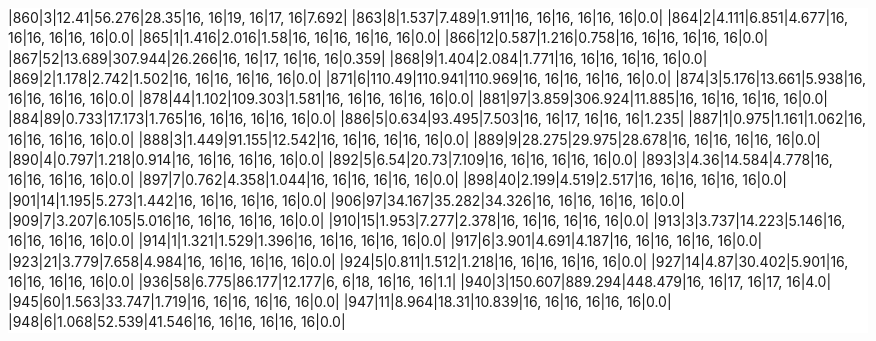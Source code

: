 |860|3|12.41|56.276|28.35|16, 16|19, 16|17, 16|7.692|
|863|8|1.537|7.489|1.911|16, 16|16, 16|16, 16|0.0|
|864|2|4.111|6.851|4.677|16, 16|16, 16|16, 16|0.0|
|865|1|1.416|2.016|1.58|16, 16|16, 16|16, 16|0.0|
|866|12|0.587|1.216|0.758|16, 16|16, 16|16, 16|0.0|
|867|52|13.689|307.944|26.266|16, 16|17, 16|16, 16|0.359|
|868|9|1.404|2.084|1.771|16, 16|16, 16|16, 16|0.0|
|869|2|1.178|2.742|1.502|16, 16|16, 16|16, 16|0.0|
|871|6|110.49|110.941|110.969|16, 16|16, 16|16, 16|0.0|
|874|3|5.176|13.661|5.938|16, 16|16, 16|16, 16|0.0|
|878|44|1.102|109.303|1.581|16, 16|16, 16|16, 16|0.0|
|881|97|3.859|306.924|11.885|16, 16|16, 16|16, 16|0.0|
|884|89|0.733|17.173|1.765|16, 16|16, 16|16, 16|0.0|
|886|5|0.634|93.495|7.503|16, 16|17, 16|16, 16|1.235|
|887|1|0.975|1.161|1.062|16, 16|16, 16|16, 16|0.0|
|888|3|1.449|91.155|12.542|16, 16|16, 16|16, 16|0.0|
|889|9|28.275|29.975|28.678|16, 16|16, 16|16, 16|0.0|
|890|4|0.797|1.218|0.914|16, 16|16, 16|16, 16|0.0|
|892|5|6.54|20.73|7.109|16, 16|16, 16|16, 16|0.0|
|893|3|4.36|14.584|4.778|16, 16|16, 16|16, 16|0.0|
|897|7|0.762|4.358|1.044|16, 16|16, 16|16, 16|0.0|
|898|40|2.199|4.519|2.517|16, 16|16, 16|16, 16|0.0|
|901|14|1.195|5.273|1.442|16, 16|16, 16|16, 16|0.0|
|906|97|34.167|35.282|34.326|16, 16|16, 16|16, 16|0.0|
|909|7|3.207|6.105|5.016|16, 16|16, 16|16, 16|0.0|
|910|15|1.953|7.277|2.378|16, 16|16, 16|16, 16|0.0|
|913|3|3.737|14.223|5.146|16, 16|16, 16|16, 16|0.0|
|914|1|1.321|1.529|1.396|16, 16|16, 16|16, 16|0.0|
|917|6|3.901|4.691|4.187|16, 16|16, 16|16, 16|0.0|
|923|21|3.779|7.658|4.984|16, 16|16, 16|16, 16|0.0|
|924|5|0.811|1.512|1.218|16, 16|16, 16|16, 16|0.0|
|927|14|4.87|30.402|5.901|16, 16|16, 16|16, 16|0.0|
|936|58|6.775|86.177|12.177|6, 6|18, 16|16, 16|1.1|
|940|3|150.607|889.294|448.479|16, 16|17, 16|17, 16|4.0|
|945|60|1.563|33.747|1.719|16, 16|16, 16|16, 16|0.0|
|947|11|8.964|18.31|10.839|16, 16|16, 16|16, 16|0.0|
|948|6|1.068|52.539|41.546|16, 16|16, 16|16, 16|0.0|